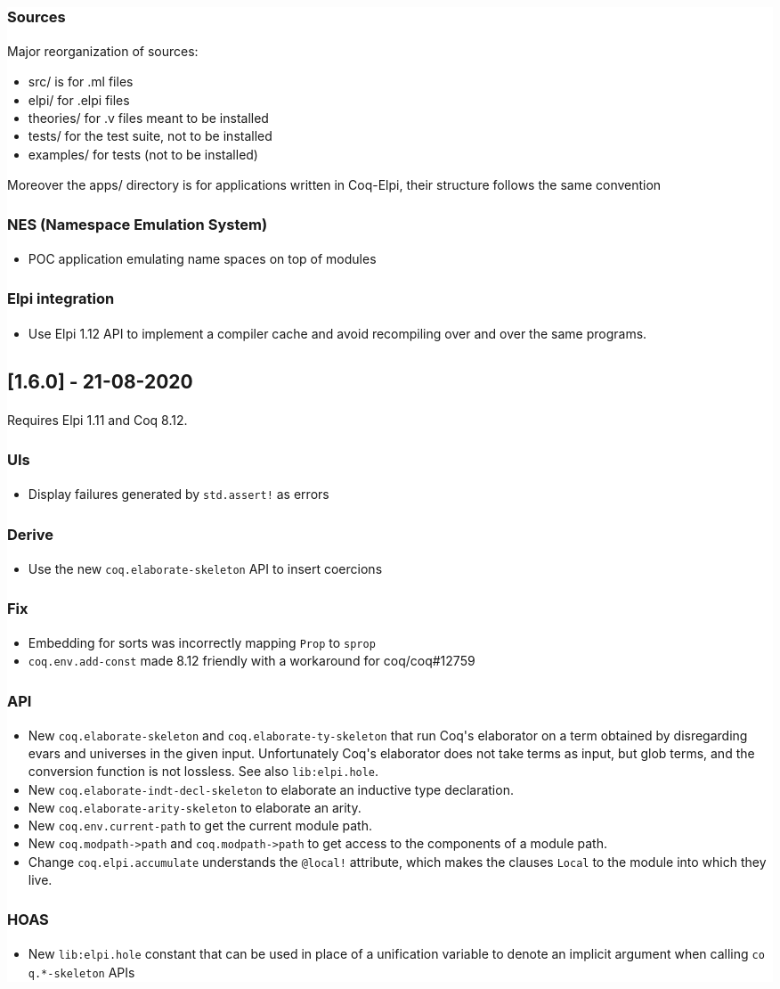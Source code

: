 ### Sources
  Major reorganization of sources:
  - src/ is for .ml files
  - elpi/ for .elpi files
  - theories/ for .v files meant to be installed
  - tests/ for the test suite, not to be installed
  - examples/ for tests (not to be installed)

  Moreover the apps/ directory is for applications written in Coq-Elpi, their
  structure follows the same convention

### NES (Namespace Emulation System)
  - POC application emulating name spaces on top of modules

### Elpi integration
  - Use Elpi 1.12 API to implement a compiler cache and avoid recompiling
    over and over the same programs.

## [1.6.0] - 21-08-2020

Requires Elpi 1.11 and Coq 8.12.

### UIs
- Display failures generated by `std.assert!` as errors

### Derive
- Use the new `coq.elaborate-skeleton` API to insert coercions

### Fix
- Embedding for sorts was incorrectly mapping `Prop` to `sprop`
- `coq.env.add-const` made 8.12 friendly with a workaround for coq/coq#12759

### API
- New `coq.elaborate-skeleton` and `coq.elaborate-ty-skeleton` that run
  Coq's elaborator on a term obtained by disregarding evars and universes
  in the given input. Unfortunately Coq's elaborator does not take terms
  as input, but glob terms, and the conversion function is not lossless.
  See also `lib:elpi.hole`.
- New `coq.elaborate-indt-decl-skeleton` to elaborate an inductive type
  declaration.
- New `coq.elaborate-arity-skeleton` to elaborate an arity.
- New `coq.env.current-path` to get the current module path.
- New `coq.modpath->path` and `coq.modpath->path` to get access to the
  components of a module path.
- Change `coq.elpi.accumulate` understands the `@local!` attribute, which makes
  the clauses `Local` to the module into which they live.

### HOAS
- New `lib:elpi.hole` constant that can be used in place of a unification
  variable to denote an implicit argument when calling `coq.*-skeleton` APIs
